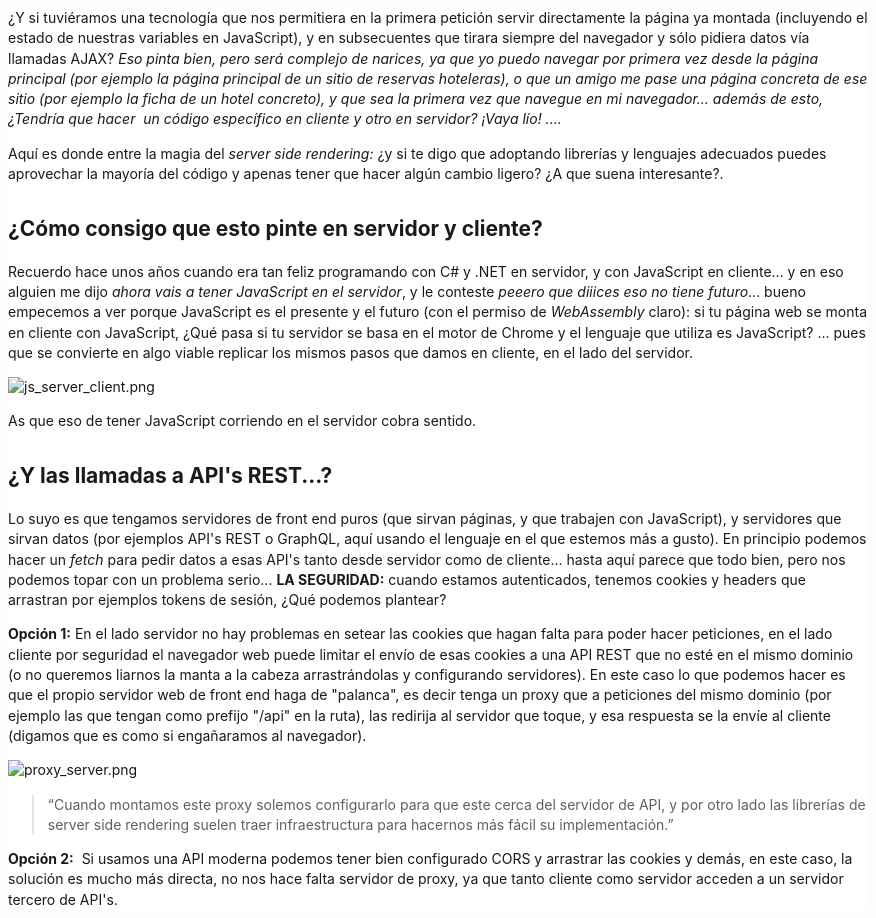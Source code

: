 ¿Y si tuviéramos una tecnología que nos permitiera en la primera petición servir directamente la página ya montada (incluyendo el estado de nuestras variables en JavaScript), y en subsecuentes que tirara siempre del navegador y sólo pidiera datos vía llamadas AJAX? _Eso pinta bien, pero será complejo de narices, ya que yo puedo navegar por primera vez desde la página principal (por ejemplo la página principal de un sitio de reservas hoteleras), o que un amigo me pase una página concreta de ese sitio (por ejemplo la ficha de un hotel concreto), y que sea la primera vez que navegue en mi navegador... además de esto, ¿Tendría que hacer  un código específico en cliente y otro en servidor? ¡Vaya lío! ...._

Aquí es donde entre la magia del _server side rendering:_ ¿y si te digo que adoptando librerías y lenguajes adecuados puedes aprovechar la mayoría del código y apenas tener que hacer algún cambio ligero? ¿A que suena interesante?.

## ¿Cómo consigo que esto pinte en servidor y cliente?

Recuerdo hace unos años cuando era tan feliz programando con C# y .NET en servidor, y con JavaScript en cliente... y en eso alguien me dijo _ahora vais a tener JavaScript en el servidor_, y le conteste _peeero que diiices eso no tiene futuro_... bueno empecemos a ver porque JavaScript es el presente y el futuro (con el permiso de _WebAssembly_ claro): si tu página web se monta en cliente con JavaScript, ¿Qué pasa si tu servidor se basa en el motor de Chrome y el lenguaje que utiliza es JavaScript? ... pues que se convierte en algo viable replicar los mismos pasos que damos en cliente, en el lado del servidor.

![js_server_client.png](https://images.squarespace-cdn.com/content/v1/56cdb491a3360cdd18de5e16/1526301700322-IPYU0TAXS7N0VO6HC1P7/js_server_client.png?format=1000w)

As que eso de tener JavaScript corriendo en el servidor cobra sentido.

## ¿Y las llamadas a API's REST...?

Lo suyo es que tengamos servidores de front end puros (que sirvan páginas, y que trabajen con JavaScript), y servidores que sirvan datos (por ejemplos API's REST o GraphQL, aquí usando el lenguaje en el que estemos más a gusto). En principio podemos hacer un _fetch_ para pedir datos a esas API's tanto desde servidor como de cliente... hasta aquí parece que todo bien, pero nos podemos topar con un problema serio... **LA SEGURIDAD:** cuando estamos autenticados, tenemos cookies y headers que arrastran por ejemplos tokens de sesión, ¿Qué podemos plantear?

**Opción 1:** En el lado servidor no hay problemas en setear las cookies que hagan falta para poder hacer peticiones, en el lado cliente por seguridad el navegador web puede limitar el envío de esas cookies a una API REST que no esté en el mismo dominio (o no queremos liarnos la manta a la cabeza arrastrándolas y configurando servidores). En este caso lo que podemos hacer es que el propio servidor web de front end haga de "palanca", es decir tenga un proxy que a peticiones del mismo dominio (por ejemplo las que tengan como prefijo "/api" en la ruta), las redirija al servidor que toque, y esa respuesta se la envíe al cliente (digamos que es como si engañaramos al navegador).

![proxy_server.png](https://images.squarespace-cdn.com/content/v1/56cdb491a3360cdd18de5e16/1526308731053-A8VMAYCQL4EU1QHF521L/proxy_server.png?format=1000w)

> “Cuando montamos este proxy solemos configurarlo para que este cerca del servidor de API, y por otro lado las librerías de server side rendering suelen traer infraestructura para hacernos más fácil su implementación.”

**Opción 2:**  Si usamos una API moderna podemos tener bien configurado CORS y arrastrar las cookies y demás, en este caso, la solución es mucho más directa, no nos hace falta servidor de proxy, ya que tanto cliente como servidor acceden a un servidor tercero de API's.

